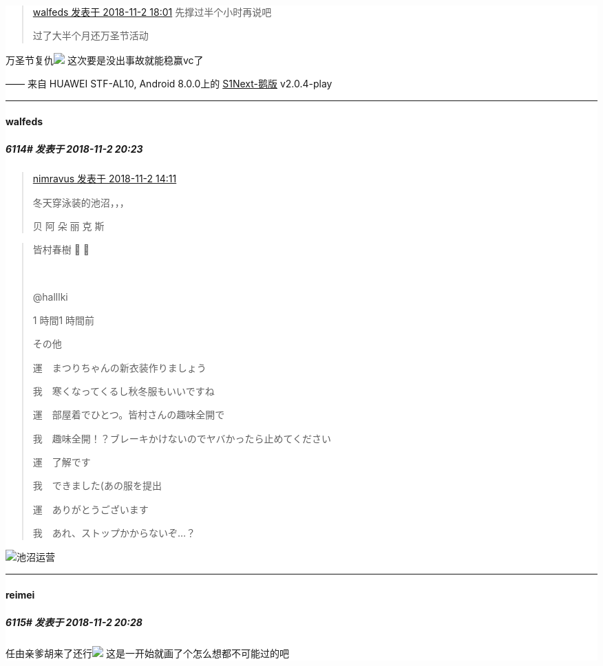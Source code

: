 
<blockquote><a href="httphttps://bbs.saraba1st.com/2b/forum.php?mod=redirect&amp;goto=findpost&amp;pid=41465744&amp;ptid=1749659" target="_blank">walfeds 发表于 2018-11-2 18:01</a>
先撑过半个小时再说吧

过了大半个月还万圣节活动</blockquote>
万圣节复仇<img src="https://static.saraba1st.com/image/smiley/face2017/065.png" referrerpolicy="no-referrer">
这次要是没出事故就能稳赢vc了

—— 来自 HUAWEI STF-AL10, Android 8.0.0上的 [S1Next-鹅版](https://github.com/ykrank/S1-Next/releases) v2.0.4-play


-----

####  walfeds  
##### 6114#       发表于 2018-11-2 20:23


<blockquote><a href="httphttps://bbs.saraba1st.com/2b/forum.php?mod=redirect&amp;goto=findpost&amp;pid=41463299&amp;ptid=1749659" target="_blank">nimravus 发表于 2018-11-2 14:11</a>

冬天穿泳装的池沼，，，

贝 阿 朵 丽 克 斯</blockquote><blockquote>皆村春樹 🦉 🏮

‏


@halllki

 1 時間1 時間前

その他

運　まつりちゃんの新衣装作りましょう

我　寒くなってくるし秋冬服もいいですね

運　部屋着でひとつ。皆村さんの趣味全開で

我　趣味全開！？ブレーキかけないのでヤバかったら止めてください

運　了解です

我　できました(あの服を提出

運　ありがとうございます

我　あれ、ストップかからないぞ…？</blockquote>

<img src="https://static.saraba1st.com/image/smiley/face2017/068.png" referrerpolicy="no-referrer">池沼运营


-----

####  reimei  
##### 6115#       发表于 2018-11-2 20:28


任由亲爹胡来了还行<img src="https://static.saraba1st.com/image/smiley/face2017/066.png" referrerpolicy="no-referrer">
这是一开始就画了个怎么想都不可能过的吧
